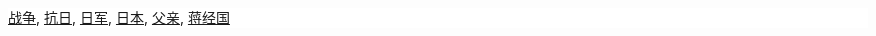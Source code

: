 <a href="https://www.bannedbook.org/bnews/tag/%E6%88%98%E4%BA%89/" rel="tag">战争</a>, <a href="https://www.bannedbook.org/bnews/tag/%E6%8A%97%E6%97%A5/" rel="tag">抗日</a>, <a href="https://www.bannedbook.org/bnews/tag/%e6%97%a5%e5%86%9b/" rel="tag">日军</a>, <a href="https://www.bannedbook.org/bnews/tag/%e6%97%a5%e6%9c%ac/" rel="tag">日本</a>, <a href="https://www.bannedbook.org/bnews/tag/%E7%88%B6%E4%BA%B2/" rel="tag">父亲</a>, <a href="https://www.bannedbook.org/bnews/tag/%e8%92%8b%e7%bb%8f%e5%9b%bd/" rel="tag">蒋经国</a></div>  </div> 